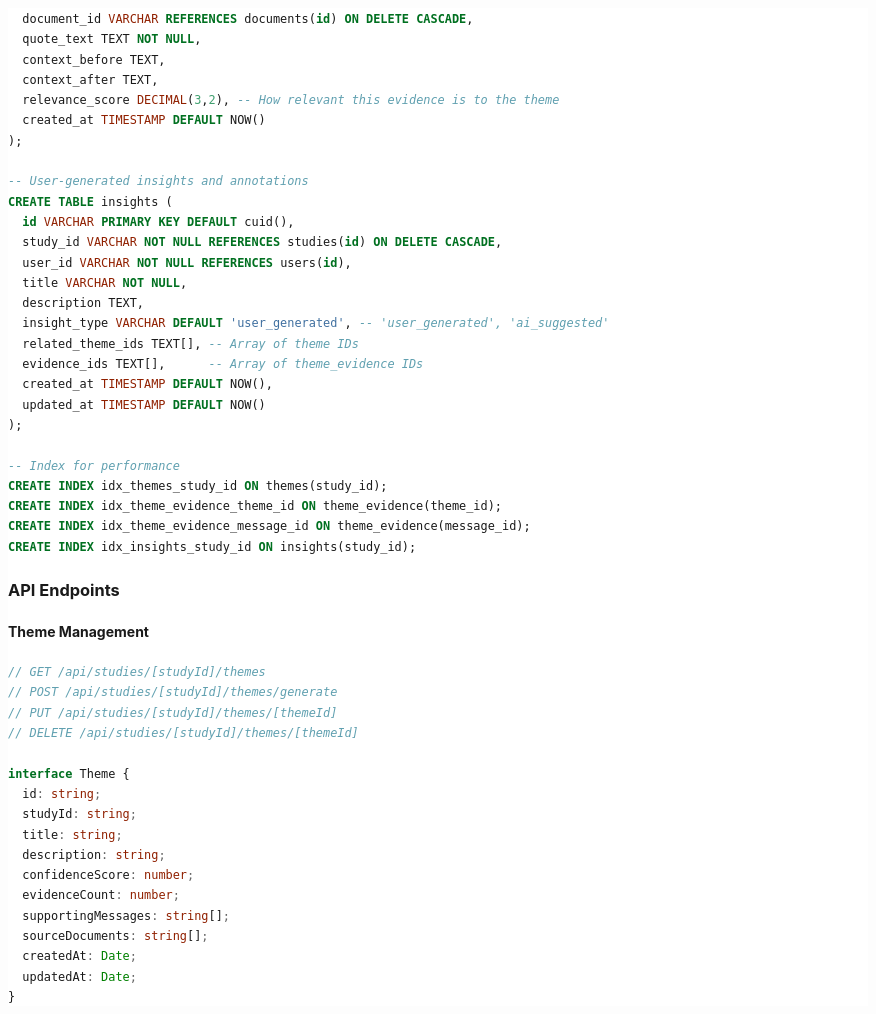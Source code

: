 ```sql
  document_id VARCHAR REFERENCES documents(id) ON DELETE CASCADE,
  quote_text TEXT NOT NULL,
  context_before TEXT,
  context_after TEXT,
  relevance_score DECIMAL(3,2), -- How relevant this evidence is to the theme
  created_at TIMESTAMP DEFAULT NOW()
);

-- User-generated insights and annotations
CREATE TABLE insights (
  id VARCHAR PRIMARY KEY DEFAULT cuid(),
  study_id VARCHAR NOT NULL REFERENCES studies(id) ON DELETE CASCADE,
  user_id VARCHAR NOT NULL REFERENCES users(id),
  title VARCHAR NOT NULL,
  description TEXT,
  insight_type VARCHAR DEFAULT 'user_generated', -- 'user_generated', 'ai_suggested'
  related_theme_ids TEXT[], -- Array of theme IDs
  evidence_ids TEXT[],      -- Array of theme_evidence IDs
  created_at TIMESTAMP DEFAULT NOW(),
  updated_at TIMESTAMP DEFAULT NOW()
);

-- Index for performance
CREATE INDEX idx_themes_study_id ON themes(study_id);
CREATE INDEX idx_theme_evidence_theme_id ON theme_evidence(theme_id);
CREATE INDEX idx_theme_evidence_message_id ON theme_evidence(message_id);
CREATE INDEX idx_insights_study_id ON insights(study_id);
```

### API Endpoints

#### Theme Management
```typescript
// GET /api/studies/[studyId]/themes
// POST /api/studies/[studyId]/themes/generate
// PUT /api/studies/[studyId]/themes/[themeId]
// DELETE /api/studies/[studyId]/themes/[themeId]

interface Theme {
  id: string;
  studyId: string;
  title: string;
  description: string;
  confidenceScore: number;
  evidenceCount: number;
  supportingMessages: string[];
  sourceDocuments: string[];
  createdAt: Date;
  updatedAt: Date;
}
```
